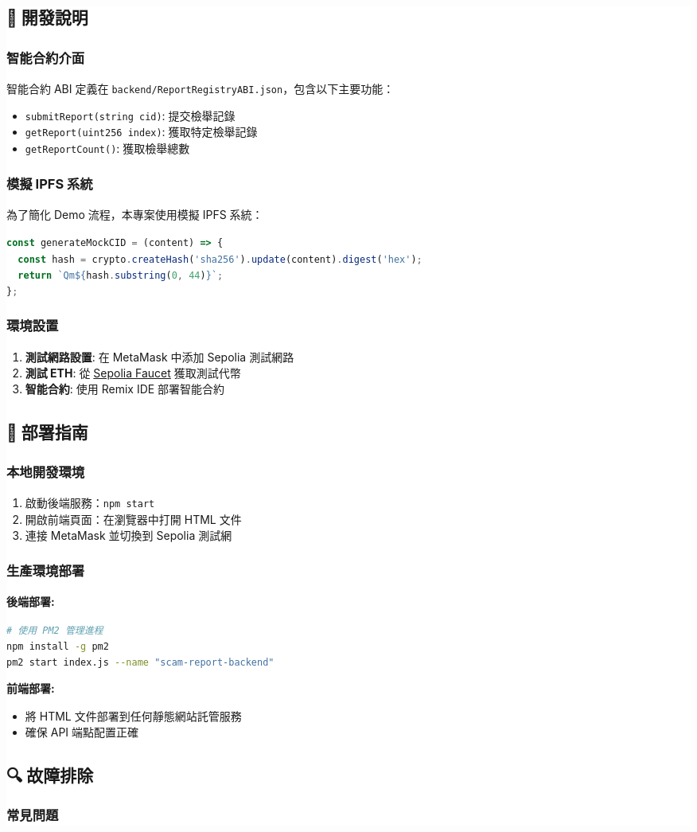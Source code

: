 ## 🔧 開發說明

### 智能合約介面

智能合約 ABI 定義在 `backend/ReportRegistryABI.json`，包含以下主要功能：

- `submitReport(string cid)`: 提交檢舉記錄
- `getReport(uint256 index)`: 獲取特定檢舉記錄
- `getReportCount()`: 獲取檢舉總數

### 模擬 IPFS 系統

為了簡化 Demo 流程，本專案使用模擬 IPFS 系統：

```javascript
const generateMockCID = (content) => {
  const hash = crypto.createHash('sha256').update(content).digest('hex');
  return `Qm${hash.substring(0, 44)}`;
};
```

### 環境設置

1. **測試網路設置**: 在 MetaMask 中添加 Sepolia 測試網路
2. **測試 ETH**: 從 [Sepolia Faucet](https://sepoliafaucet.com/) 獲取測試代幣
3. **智能合約**: 使用 Remix IDE 部署智能合約

## 🚀 部署指南

### 本地開發環境

1. 啟動後端服務：`npm start`
2. 開啟前端頁面：在瀏覽器中打開 HTML 文件
3. 連接 MetaMask 並切換到 Sepolia 測試網

### 生產環境部署

**後端部署:**
```bash
# 使用 PM2 管理進程
npm install -g pm2
pm2 start index.js --name "scam-report-backend"
```

**前端部署:**
- 將 HTML 文件部署到任何靜態網站託管服務
- 確保 API 端點配置正確

## 🔍 故障排除

### 常見問題
